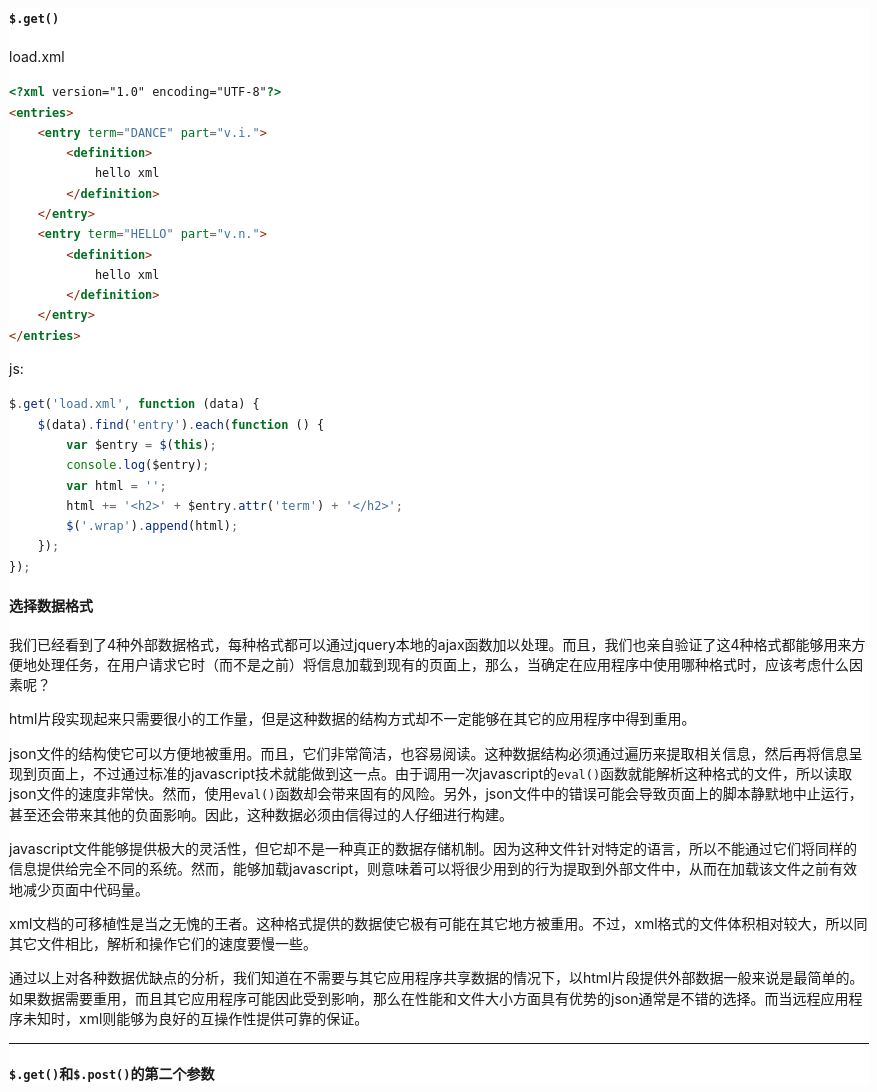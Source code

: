 #### `$.get()`

load.xml

```html
<?xml version="1.0" encoding="UTF-8"?>
<entries>
    <entry term="DANCE" part="v.i.">
        <definition>
            hello xml
        </definition>
    </entry>
    <entry term="HELLO" part="v.n.">
        <definition>
            hello xml
        </definition>
    </entry>
</entries>
```

js:

```js
$.get('load.xml', function (data) {
    $(data).find('entry').each(function () {
        var $entry = $(this);
        console.log($entry);
        var html = '';
        html += '<h2>' + $entry.attr('term') + '</h2>';
        $('.wrap').append(html);
    });
});
```

#### 选择数据格式

我们已经看到了4种外部数据格式，每种格式都可以通过jquery本地的ajax函数加以处理。而且，我们也亲自验证了这4种格式都能够用来方便地处理任务，在用户请求它时（而不是之前）将信息加载到现有的页面上，那么，当确定在应用程序中使用哪种格式时，应该考虑什么因素呢？

html片段实现起来只需要很小的工作量，但是这种数据的结构方式却不一定能够在其它的应用程序中得到重用。

json文件的结构使它可以方便地被重用。而且，它们非常简洁，也容易阅读。这种数据结构必须通过遍历来提取相关信息，然后再将信息呈现到页面上，不过通过标准的javascript技术就能做到这一点。由于调用一次javascript的`eval()`函数就能解析这种格式的文件，所以读取json文件的速度非常快。然而，使用`eval()`函数却会带来固有的风险。另外，json文件中的错误可能会导致页面上的脚本静默地中止运行，甚至还会带来其他的负面影响。因此，这种数据必须由信得过的人仔细进行构建。

javascript文件能够提供极大的灵活性，但它却不是一种真正的数据存储机制。因为这种文件针对特定的语言，所以不能通过它们将同样的信息提供给完全不同的系统。然而，能够加载javascript，则意味着可以将很少用到的行为提取到外部文件中，从而在加载该文件之前有效地减少页面中代码量。

xml文档的可移植性是当之无愧的王者。这种格式提供的数据使它极有可能在其它地方被重用。不过，xml格式的文件体积相对较大，所以同其它文件相比，解析和操作它们的速度要慢一些。

通过以上对各种数据优缺点的分析，我们知道在不需要与其它应用程序共享数据的情况下，以html片段提供外部数据一般来说是最简单的。如果数据需要重用，而且其它应用程序可能因此受到影响，那么在性能和文件大小方面具有优势的json通常是不错的选择。而当远程应用程序未知时，xml则能够为良好的互操作性提供可靠的保证。

---

#### `$.get()`和`$.post()`的第二个参数

